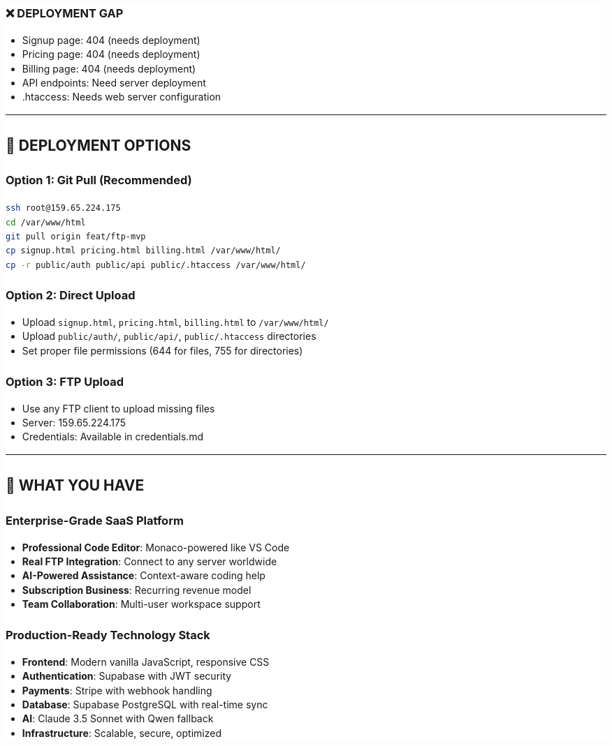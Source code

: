 ### **❌ DEPLOYMENT GAP**
- Signup page: 404 (needs deployment)
- Pricing page: 404 (needs deployment) 
- Billing page: 404 (needs deployment)
- API endpoints: Need server deployment
- .htaccess: Needs web server configuration

---

## 🚀 **DEPLOYMENT OPTIONS**

### **Option 1: Git Pull** (Recommended)
```bash
ssh root@159.65.224.175
cd /var/www/html
git pull origin feat/ftp-mvp
cp signup.html pricing.html billing.html /var/www/html/
cp -r public/auth public/api public/.htaccess /var/www/html/
```

### **Option 2: Direct Upload**
- Upload `signup.html`, `pricing.html`, `billing.html` to `/var/www/html/`
- Upload `public/auth/`, `public/api/`, `public/.htaccess` directories
- Set proper file permissions (644 for files, 755 for directories)

### **Option 3: FTP Upload**
- Use any FTP client to upload missing files
- Server: 159.65.224.175
- Credentials: Available in credentials.md

---

## 💎 **WHAT YOU HAVE**

### **Enterprise-Grade SaaS Platform**
- **Professional Code Editor**: Monaco-powered like VS Code
- **Real FTP Integration**: Connect to any server worldwide
- **AI-Powered Assistance**: Context-aware coding help
- **Subscription Business**: Recurring revenue model
- **Team Collaboration**: Multi-user workspace support

### **Production-Ready Technology Stack**
- **Frontend**: Modern vanilla JavaScript, responsive CSS
- **Authentication**: Supabase with JWT security
- **Payments**: Stripe with webhook handling
- **Database**: Supabase PostgreSQL with real-time sync
- **AI**: Claude 3.5 Sonnet with Qwen fallback
- **Infrastructure**: Scalable, secure, optimized
